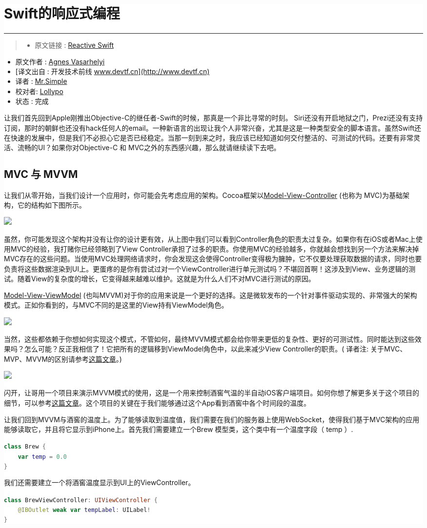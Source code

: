# Swift的响应式编程
---

> * 原文链接 : [Reactive Swift](https://medium.com/swift-programming/reactive-swift-3b6050375534)
* 原文作者 : [Agnes Vasarhelyi](https://medium.com/@vasarhelyia)
* [译文出自 :  开发技术前线 www.devtf.cn](http://www.devtf.cn)
* 译者 : [Mr.Simple](https://github.com/bboyefiyu) 
* 校对者: [Lollypo](https://github.com/Lollypo)  
* 状态 :  完成

让我们首先回到Apple刚推出Objective-C的继任者-Swift的时候，那真是一个非比寻常的时刻。
Siri还没有开启地狱之门，Prezi还没有支持订阅，那时的朝鲜也还没有hack任何人的email。一种新语言的出现让我个人非常兴奋，尤其是这是一种类型安全的脚本语言。虽然Swift还在快速的发展中，但是我们不必担心它是否已经稳定。当那一刻到来之时，我应该已经知道如何交付整洁的、可测试的代码。还要有非常灵活、流畅的UI？如果你对Objective-C 和 MVC之外的东西感兴趣，那么就请继续读下去吧。

## MVC 与 MVVM

让我们从零开始，当我们设计一个应用时，你可能会先考虑应用的架构。Cocoa框架以[Model-View-Controller](https://developer.apple.com/library/ios/documentation/General/Conceptual/DevPedia-CocoaCore/MVC.html) (也称为 MVC)为基础架构，它的结构如下图所示。

![](https://d262ilb51hltx0.cloudfront.net/max/1600/0*pEvMKHBK9HeAgrYC.)

虽然，你可能发现这个架构并没有让你的设计更有效，从上图中我们可以看到Controller角色的职责太过复杂。如果你有在iOS或者Mac上使用MVC的经验，我打赌你已经领略到了View Controller承担了过多的职责。你使用MVC的经验越多，你就越会想找到另一个方法来解决掉MVC存在的这些问题。当使用MVC处理网络请求时，你会发现这会使得Controller变得极为臃肿，它不仅要处理获取数据的请求，同时也要负责将这些数据渲染到UI上。更蛋疼的是你有尝试过对一个ViewController进行单元测试吗？不堪回首啊！这涉及到View、业务逻辑的测试。随着View的复杂度的增长，它变得越来越难以维护。这就是为什么人们不对MVC进行测试的原因。

[Model-View-ViewModel](http://www.objc.io/issue-13/mvvm.html) (也叫MVVM)对于你的应用来说是一个更好的选择。这是微软发布的一个针对事件驱动实现的、非常强大的架构模式。正如你看到的，与MVC不同的是这里的View持有ViewModel角色。

![](https://d262ilb51hltx0.cloudfront.net/max/1600/0*SUaY1aSgIcvDys9j.)

当然，这些都依赖于你想如何实现这个模式，不管如何，最终MVVM模式都会给你带来更低的复杂性、更好的可测试性。同时能达到这些效果吗？怎么可能？反正我相信了！它把所有的逻辑移到ViewModel角色中，以此来减少View Controller的职责。( 译者注: 关于MVC、MVP、MVVM的区别请参考[这篇文章](http://www.ruanyifeng.com/blog/2015/02/mvcmvp_mvvm.html)。)

![](http://img.blog.csdn.net/20150507120115027)       

闪开，让哥用一个项目来演示MVVM模式的使用，这是一个用来控制酒窖气温的半自动iOS客户端项目。如何你想了解更多关于这个项目的细节，可以参考[这篇文章](http://blog.risingstack.com/brewfactory-full-stack-homebrew-with-iot/)。这个项目的关键在于我们能够通过这个App看到酒窖中各个时间段的温度。

让我们回到MVVM与酒窖的温度上。为了能够读取到温度值，我们需要在我们的服务器上使用WebSocket，使得我们基于MVC架构的应用能够读取它，并且将它显示到iPhone上。首先我们需要建立一个Brew 模型类，这个类中有一个温度字段（ temp ）.

```swift
class Brew {
    var temp = 0.0
}
```

我们还需要建立一个将酒窖温度显示到UI上的ViewController。

```swift
class BrewViewController: UIViewController {
    @IBOutlet weak var tempLabel: UILabel!
}
```
